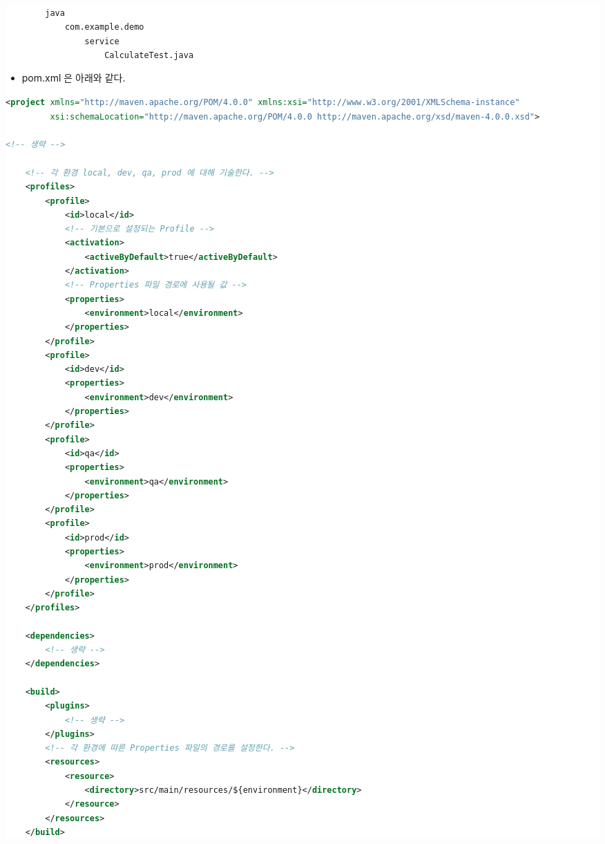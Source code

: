 ```
		java
			com.example.demo
				service
					CalculateTest.java
```  

- pom.xml 은 아래와 같다.

```xml
<project xmlns="http://maven.apache.org/POM/4.0.0" xmlns:xsi="http://www.w3.org/2001/XMLSchema-instance"
         xsi:schemaLocation="http://maven.apache.org/POM/4.0.0 http://maven.apache.org/xsd/maven-4.0.0.xsd">
         
<!-- 생략 -->

	<!-- 각 환경 local, dev, qa, prod 에 대해 기술한다. -->
    <profiles>
        <profile>
            <id>local</id>
            <!-- 기본으로 설정되는 Profile -->
            <activation>
                <activeByDefault>true</activeByDefault>
            </activation>
            <!-- Properties 파일 경로에 사용될 값 -->
            <properties>
                <environment>local</environment>
            </properties>
        </profile>
        <profile>
            <id>dev</id>
            <properties>
                <environment>dev</environment>
            </properties>
        </profile>
        <profile>
            <id>qa</id>
            <properties>
                <environment>qa</environment>
            </properties>
        </profile>
        <profile>
            <id>prod</id>
            <properties>
                <environment>prod</environment>
            </properties>
        </profile>
    </profiles>

    <dependencies>
    	<!-- 생략 -->
    </dependencies>

    <build>
        <plugins>
        	<!-- 생략 -->
        </plugins>
        <!-- 각 환경에 따른 Properties 파일의 경로를 설정한다. -->
        <resources>
            <resource>
                <directory>src/main/resources/${environment}</directory>
            </resource>
        </resources>
    </build>
```